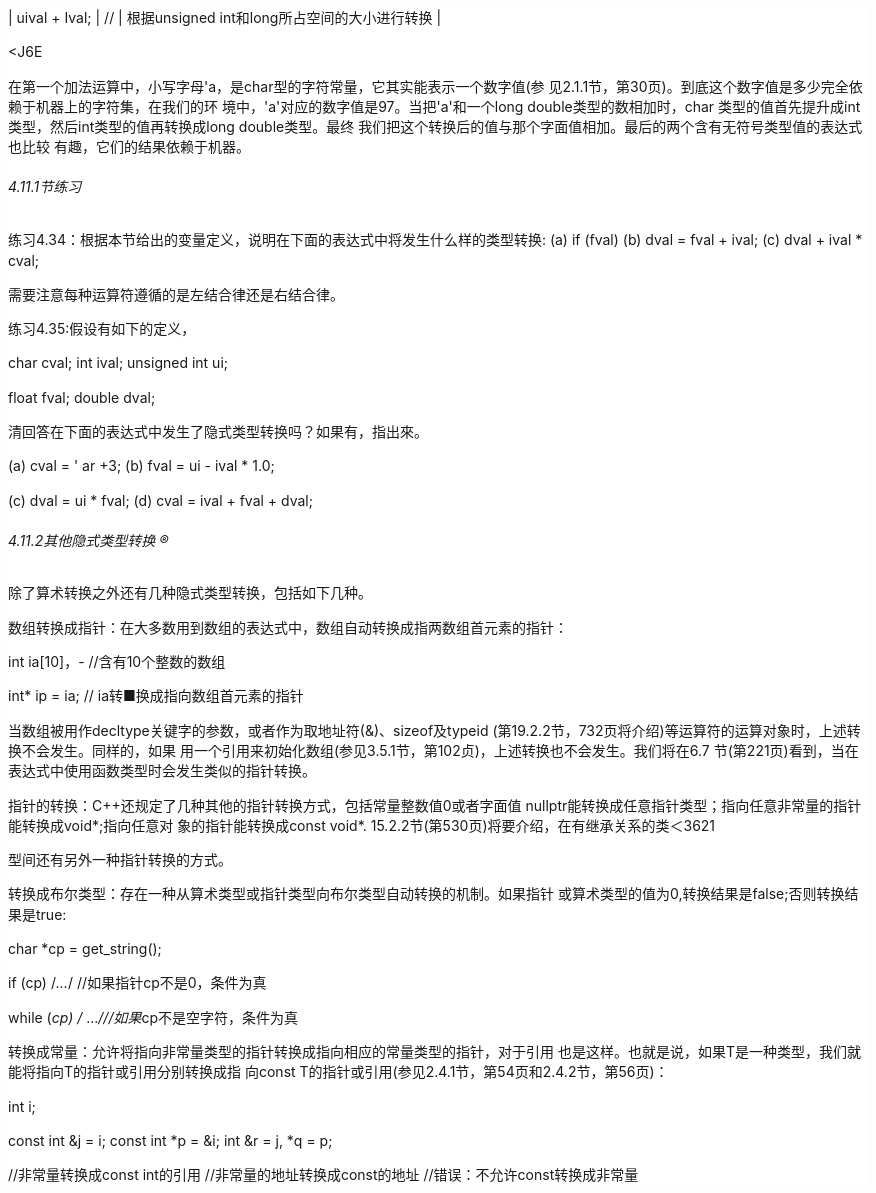 | uival + Ival;   | //   | 根据unsigned int和long所占空间的大小进行转换  |

<J6E

在第一个加法运算中，小写字母'a，是char型的字符常量，它其实能表示一个数字值(参 见2.1.1节，第30页)。到底这个数字值是多少完全依赖于机器上的字符集，在我们的环 境中，'a'对应的数字值是97。当把'a'和一个long double类型的数相加时，char 类型的值首先提升成int类型，然后int类型的值再转换成long double类型。最终 我们把这个转换后的值与那个字面值相加。最后的两个含有无符号类型值的表达式也比较 有趣，它们的结果依赖于机器。

###### 4.11.1节练习

练习4.34：根据本节给出的变量定义，说明在下面的表达式中将发生什么样的类型转换: (a) if (fval) (b) dval = fval + ival; (c) dval + ival * cval;

需要注意每种运算符遵循的是左结合律还是右结合律。

练习4.35:假设有如下的定义，

char cval;    int ival;    unsigned int ui;

float fval; double dval;

清回答在下面的表达式中发生了隐式类型转换吗？如果有，指出來。

(a) cval = ' ar +3;    (b) fval = ui - ival * 1.0;

(c) dval = ui * fval;    (d) cval = ival + fval + dval;

###### 4.11.2其他隐式类型转换    ®

除了算术转换之外还有几种隐式类型转换，包括如下几种。

数组转换成指针：在大多数用到数组的表达式中，数组自动转换成指两数组首元素的指针：

int ia[10]，-    //含有10个整数的数组

int* ip = ia;    // ia转■换成指向数组首元素的指针

当数组被用作decltype关键字的参数，或者作为取地址符(&)、sizeof及typeid (第19.2.2节，732页将介绍)等运算符的运算对象时，上述转换不会发生。同样的，如果 用一个引用来初始化数组(参见3.5.1节，第102贞)，上述转换也不会发生。我们将在6.7 节(第221页)看到，当在表达式中使用函数类型时会发生类似的指针转换。

指针的转换：C++还规定了几种其他的指针转换方式，包括常量整数值0或者字面值 nullptr能转换成任意指针类型；指向任意非常量的指针能转换成void*;指向任意对 象的指针能转换成const void*. 15.2.2节(第530页)将要介绍，在有继承关系的类＜3621

型间还有另外一种指针转换的方式。

转换成布尔类型：存在一种从算术类型或指针类型向布尔类型自动转换的机制。如果指针 或算术类型的值为0,转换结果是false;否则转换结果是true:

char *cp = get_string();

if (cp) /*...*/    //如果指针cp不是0，条件为真

while (*cp) /* ...*///如果*cp不是空字符，条件为真

转换成常量：允许将指向非常量类型的指针转换成指向相应的常量类型的指针，对于引用 也是这样。也就是说，如果T是一种类型，我们就能将指向T的指针或引用分别转换成指 向const T的指针或引用(参见2.4.1节，第54页和2.4.2节，第56页)：

int i;

const int &j = i; const int *p = &i; int &r = j, *q = p;



//非常量转换成const int的引用 //非常量的地址转换成const的地址 //错误：不允许const转换成非常量
